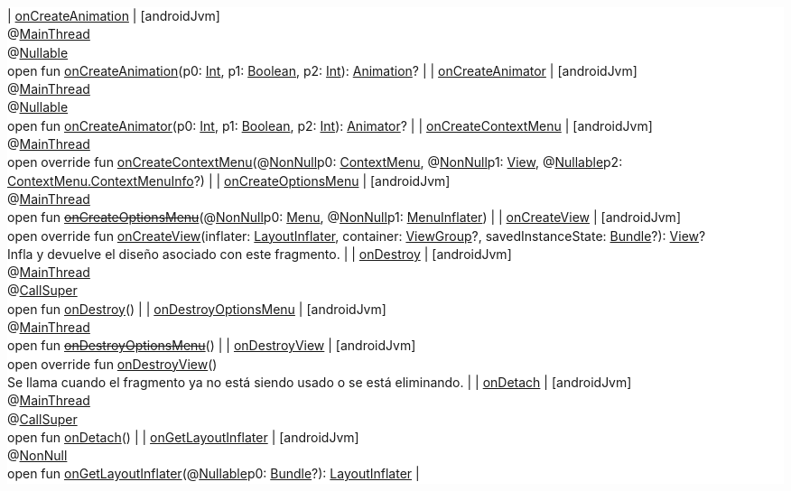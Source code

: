 | [onCreateAnimation](../../com.example.dallyproject.hugo/-ajustes/index.md#-285371613%2FFunctions%2F-912451524) | [androidJvm]<br>@[MainThread](https://developer.android.com/reference/kotlin/androidx/annotation/MainThread.html)<br>@[Nullable](https://developer.android.com/reference/kotlin/androidx/annotation/Nullable.html)<br>open fun [onCreateAnimation](../../com.example.dallyproject.hugo/-ajustes/index.md#-285371613%2FFunctions%2F-912451524)(p0: [Int](https://kotlinlang.org/api/latest/jvm/stdlib/kotlin/-int/index.html), p1: [Boolean](https://kotlinlang.org/api/latest/jvm/stdlib/kotlin/-boolean/index.html), p2: [Int](https://kotlinlang.org/api/latest/jvm/stdlib/kotlin/-int/index.html)): [Animation](https://developer.android.com/reference/kotlin/android/view/animation/Animation.html)? |
| [onCreateAnimator](../../com.example.dallyproject.hugo/-ajustes/index.md#-911678118%2FFunctions%2F-912451524) | [androidJvm]<br>@[MainThread](https://developer.android.com/reference/kotlin/androidx/annotation/MainThread.html)<br>@[Nullable](https://developer.android.com/reference/kotlin/androidx/annotation/Nullable.html)<br>open fun [onCreateAnimator](../../com.example.dallyproject.hugo/-ajustes/index.md#-911678118%2FFunctions%2F-912451524)(p0: [Int](https://kotlinlang.org/api/latest/jvm/stdlib/kotlin/-int/index.html), p1: [Boolean](https://kotlinlang.org/api/latest/jvm/stdlib/kotlin/-boolean/index.html), p2: [Int](https://kotlinlang.org/api/latest/jvm/stdlib/kotlin/-int/index.html)): [Animator](https://developer.android.com/reference/kotlin/android/animation/Animator.html)? |
| [onCreateContextMenu](../../com.example.dallyproject.hugo/-ajustes/index.md#-723660536%2FFunctions%2F-912451524) | [androidJvm]<br>@[MainThread](https://developer.android.com/reference/kotlin/androidx/annotation/MainThread.html)<br>open override fun [onCreateContextMenu](../../com.example.dallyproject.hugo/-ajustes/index.md#-723660536%2FFunctions%2F-912451524)(@[NonNull](https://developer.android.com/reference/kotlin/androidx/annotation/NonNull.html)p0: [ContextMenu](https://developer.android.com/reference/kotlin/android/view/ContextMenu.html), @[NonNull](https://developer.android.com/reference/kotlin/androidx/annotation/NonNull.html)p1: [View](https://developer.android.com/reference/kotlin/android/view/View.html), @[Nullable](https://developer.android.com/reference/kotlin/androidx/annotation/Nullable.html)p2: [ContextMenu.ContextMenuInfo](https://developer.android.com/reference/kotlin/android/view/ContextMenu.ContextMenuInfo.html)?) |
| [onCreateOptionsMenu](../../com.example.dallyproject.hugo/-ajustes/index.md#988498165%2FFunctions%2F-912451524) | [androidJvm]<br>@[MainThread](https://developer.android.com/reference/kotlin/androidx/annotation/MainThread.html)<br>open fun [~~onCreateOptionsMenu~~](../../com.example.dallyproject.hugo/-ajustes/index.md#988498165%2FFunctions%2F-912451524)(@[NonNull](https://developer.android.com/reference/kotlin/androidx/annotation/NonNull.html)p0: [Menu](https://developer.android.com/reference/kotlin/android/view/Menu.html), @[NonNull](https://developer.android.com/reference/kotlin/androidx/annotation/NonNull.html)p1: [MenuInflater](https://developer.android.com/reference/kotlin/android/view/MenuInflater.html)) |
| [onCreateView](on-create-view.md) | [androidJvm]<br>open override fun [onCreateView](on-create-view.md)(inflater: [LayoutInflater](https://developer.android.com/reference/kotlin/android/view/LayoutInflater.html), container: [ViewGroup](https://developer.android.com/reference/kotlin/android/view/ViewGroup.html)?, savedInstanceState: [Bundle](https://developer.android.com/reference/kotlin/android/os/Bundle.html)?): [View](https://developer.android.com/reference/kotlin/android/view/View.html)?<br>Infla y devuelve el diseño asociado con este fragmento. |
| [onDestroy](../../com.example.dallyproject.hugo/-ajustes/index.md#497921754%2FFunctions%2F-912451524) | [androidJvm]<br>@[MainThread](https://developer.android.com/reference/kotlin/androidx/annotation/MainThread.html)<br>@[CallSuper](https://developer.android.com/reference/kotlin/androidx/annotation/CallSuper.html)<br>open fun [onDestroy](../../com.example.dallyproject.hugo/-ajustes/index.md#497921754%2FFunctions%2F-912451524)() |
| [onDestroyOptionsMenu](../../com.example.dallyproject.hugo/-ajustes/index.md#-220306909%2FFunctions%2F-912451524) | [androidJvm]<br>@[MainThread](https://developer.android.com/reference/kotlin/androidx/annotation/MainThread.html)<br>open fun [~~onDestroyOptionsMenu~~](../../com.example.dallyproject.hugo/-ajustes/index.md#-220306909%2FFunctions%2F-912451524)() |
| [onDestroyView](on-destroy-view.md) | [androidJvm]<br>open override fun [onDestroyView](on-destroy-view.md)()<br>Se llama cuando el fragmento ya no está siendo usado o se está eliminando. |
| [onDetach](../../com.example.dallyproject.hugo/-ajustes/index.md#133952211%2FFunctions%2F-912451524) | [androidJvm]<br>@[MainThread](https://developer.android.com/reference/kotlin/androidx/annotation/MainThread.html)<br>@[CallSuper](https://developer.android.com/reference/kotlin/androidx/annotation/CallSuper.html)<br>open fun [onDetach](../../com.example.dallyproject.hugo/-ajustes/index.md#133952211%2FFunctions%2F-912451524)() |
| [onGetLayoutInflater](../../com.example.dallyproject.hugo/-ajustes/index.md#-1455414089%2FFunctions%2F-912451524) | [androidJvm]<br>@[NonNull](https://developer.android.com/reference/kotlin/androidx/annotation/NonNull.html)<br>open fun [onGetLayoutInflater](../../com.example.dallyproject.hugo/-ajustes/index.md#-1455414089%2FFunctions%2F-912451524)(@[Nullable](https://developer.android.com/reference/kotlin/androidx/annotation/Nullable.html)p0: [Bundle](https://developer.android.com/reference/kotlin/android/os/Bundle.html)?): [LayoutInflater](https://developer.android.com/reference/kotlin/android/view/LayoutInflater.html) |